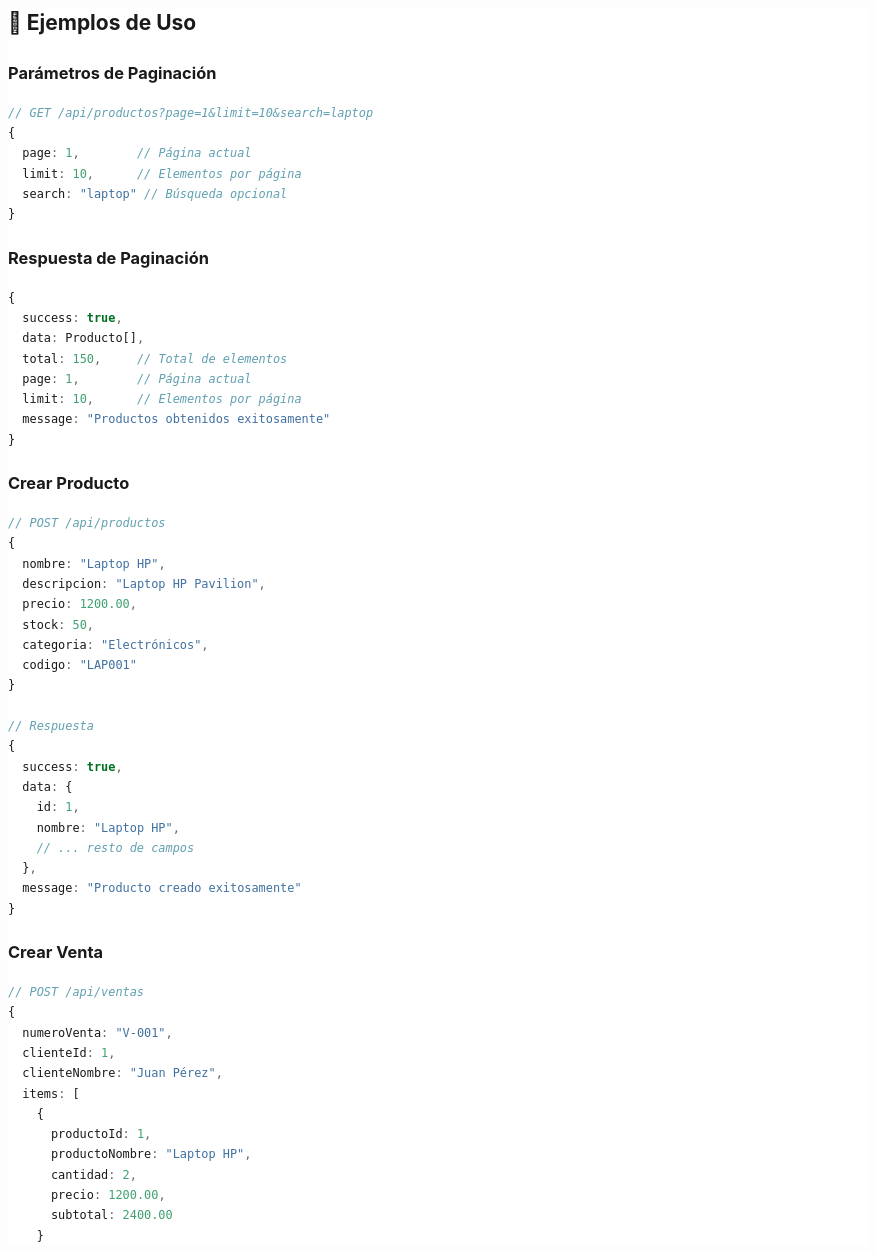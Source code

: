 ## 📝 Ejemplos de Uso

### Parámetros de Paginación
```typescript
// GET /api/productos?page=1&limit=10&search=laptop
{
  page: 1,        // Página actual
  limit: 10,      // Elementos por página
  search: "laptop" // Búsqueda opcional
}
```

### Respuesta de Paginación
```typescript
{
  success: true,
  data: Producto[],
  total: 150,     // Total de elementos
  page: 1,        // Página actual
  limit: 10,      // Elementos por página
  message: "Productos obtenidos exitosamente"
}
```

### Crear Producto
```typescript
// POST /api/productos
{
  nombre: "Laptop HP",
  descripcion: "Laptop HP Pavilion",
  precio: 1200.00,
  stock: 50,
  categoria: "Electrónicos",
  codigo: "LAP001"
}

// Respuesta
{
  success: true,
  data: {
    id: 1,
    nombre: "Laptop HP",
    // ... resto de campos
  },
  message: "Producto creado exitosamente"
}
```

### Crear Venta
```typescript
// POST /api/ventas
{
  numeroVenta: "V-001",
  clienteId: 1,
  clienteNombre: "Juan Pérez",
  items: [
    {
      productoId: 1,
      productoNombre: "Laptop HP",
      cantidad: 2,
      precio: 1200.00,
      subtotal: 2400.00
    }
```